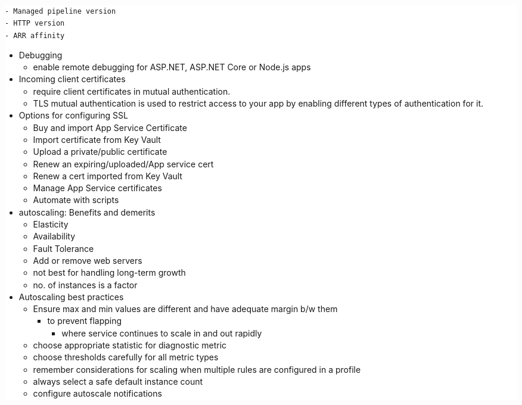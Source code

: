    - Managed pipeline version
    - HTTP version
    - ARR affinity
  - Debugging
    - enable remote debugging for ASP.NET, ASP.NET Core or Node.js apps
  - Incoming client certificates
    - require client certificates in mutual authentication.
    - TLS mutual authentication is used to restrict access to your app by enabling different types of authentication for it.
- Options for configuring SSL
  - Buy and import App Service Certificate
  - Import certificate from Key Vault
  - Upload a private/public certificate
  - Renew an expiring/uploaded/App service cert
  - Renew a cert imported from Key Vault
  - Manage App Service certificates
  - Automate with scripts
- autoscaling: Benefits and demerits
  - Elasticity
  - Availability
  - Fault Tolerance
  - Add or remove web servers
  - not best for handling long-term growth
  - no. of instances is a factor
- Autoscaling best practices
  - Ensure max and min values are different and have adequate margin b/w them
    - to prevent flapping
      - where service continues to scale in and out rapidly
  - choose appropriate statistic for diagnostic metric
  - choose thresholds carefully for all metric types
  - remember considerations for scaling when multiple rules are configured in a profile
  - always select a safe default instance count
  - configure autoscale notifications
